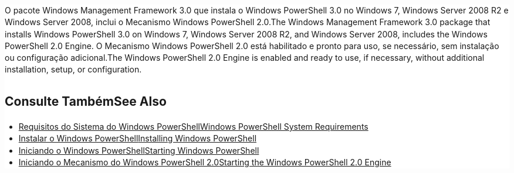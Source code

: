 <span data-ttu-id="55740-149">O pacote Windows Management Framework 3.0 que instala o Windows PowerShell 3.0 no Windows 7, Windows Server 2008 R2 e Windows Server 2008, inclui o Mecanismo Windows PowerShell 2.0.</span><span class="sxs-lookup"><span data-stu-id="55740-149">The Windows Management Framework 3.0 package that installs Windows PowerShell 3.0 on Windows 7, Windows Server 2008 R2, and Windows Server 2008, includes the Windows PowerShell 2.0 Engine.</span></span> <span data-ttu-id="55740-150">O Mecanismo Windows PowerShell 2.0 está habilitado e pronto para uso, se necessário, sem instalação ou configuração adicional.</span><span class="sxs-lookup"><span data-stu-id="55740-150">The Windows PowerShell 2.0 Engine is enabled and ready to use, if necessary, without additional installation, setup, or configuration.</span></span>

## <a name="see-also"></a><span data-ttu-id="55740-151">Consulte Também</span><span class="sxs-lookup"><span data-stu-id="55740-151">See Also</span></span>
- [<span data-ttu-id="55740-152">Requisitos do Sistema do Windows PowerShell</span><span class="sxs-lookup"><span data-stu-id="55740-152">Windows PowerShell System Requirements</span></span>](Windows-PowerShell-System-Requirements.md)
- [<span data-ttu-id="55740-153">Instalar o Windows PowerShell</span><span class="sxs-lookup"><span data-stu-id="55740-153">Installing Windows PowerShell</span></span>](Installing-Windows-PowerShell.md)
- [<span data-ttu-id="55740-154">Iniciando o Windows PowerShell</span><span class="sxs-lookup"><span data-stu-id="55740-154">Starting Windows PowerShell</span></span>](https://technet.microsoft.com/en-us/library/8ec8c2d7-8e7c-4722-a3d2-498fe5739a8e)
- [<span data-ttu-id="55740-155">Iniciando o Mecanismo do Windows PowerShell 2.0</span><span class="sxs-lookup"><span data-stu-id="55740-155">Starting the Windows PowerShell 2.0 Engine</span></span>](Starting-the-Windows-PowerShell-2.0-Engine.md)


